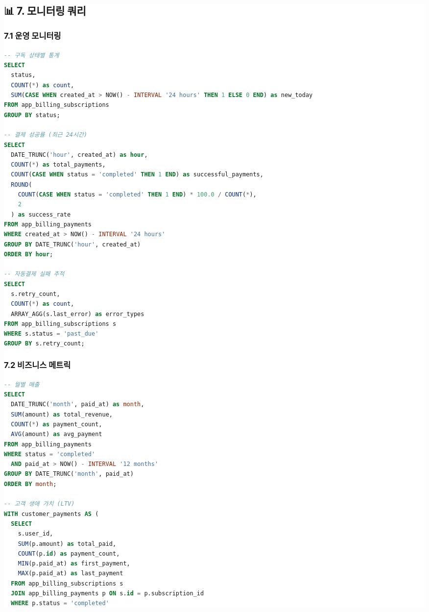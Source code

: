 
## 📊 **7. 모니터링 쿼리**

### **7.1 운영 모니터링**

```sql
-- 구독 상태별 통계
SELECT
  status,
  COUNT(*) as count,
  SUM(CASE WHEN created_at > NOW() - INTERVAL '24 hours' THEN 1 ELSE 0 END) as new_today
FROM app_billing_subscriptions
GROUP BY status;

-- 결제 성공률 (최근 24시간)
SELECT
  DATE_TRUNC('hour', created_at) as hour,
  COUNT(*) as total_payments,
  COUNT(CASE WHEN status = 'completed' THEN 1 END) as successful_payments,
  ROUND(
    COUNT(CASE WHEN status = 'completed' THEN 1 END) * 100.0 / COUNT(*),
    2
  ) as success_rate
FROM app_billing_payments
WHERE created_at > NOW() - INTERVAL '24 hours'
GROUP BY DATE_TRUNC('hour', created_at)
ORDER BY hour;

-- 자동결제 실패 추적
SELECT
  s.retry_count,
  COUNT(*) as count,
  ARRAY_AGG(s.last_error) as error_types
FROM app_billing_subscriptions s
WHERE s.status = 'past_due'
GROUP BY s.retry_count;
```

### **7.2 비즈니스 메트릭**

```sql
-- 월별 매출
SELECT
  DATE_TRUNC('month', paid_at) as month,
  SUM(amount) as total_revenue,
  COUNT(*) as payment_count,
  AVG(amount) as avg_payment
FROM app_billing_payments
WHERE status = 'completed'
  AND paid_at > NOW() - INTERVAL '12 months'
GROUP BY DATE_TRUNC('month', paid_at)
ORDER BY month;

-- 고객 생애 가치 (LTV)
WITH customer_payments AS (
  SELECT
    s.user_id,
    SUM(p.amount) as total_paid,
    COUNT(p.id) as payment_count,
    MIN(p.paid_at) as first_payment,
    MAX(p.paid_at) as last_payment
  FROM app_billing_subscriptions s
  JOIN app_billing_payments p ON s.id = p.subscription_id
  WHERE p.status = 'completed'
```